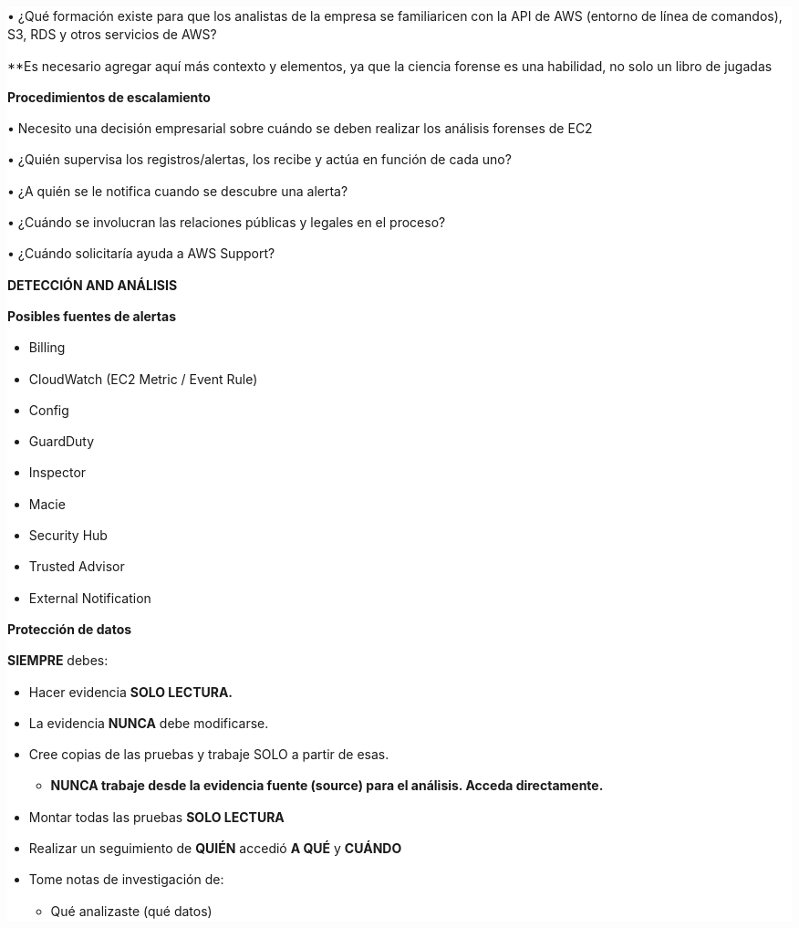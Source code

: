 • ¿Qué formación existe para que los analistas de la empresa se
familiaricen con la API de AWS (entorno de línea de comandos), S3, RDS y
otros servicios de AWS?

\*\*Es necesario agregar aquí más contexto y elementos, ya que la
ciencia forense es una habilidad, no solo un libro de jugadas

**Procedimientos de escalamiento**

• Necesito una decisión empresarial sobre cuándo se deben realizar los
análisis forenses de EC2

• ¿Quién supervisa los registros/alertas, los recibe y actúa en función
de cada uno?

• ¿A quién se le notifica cuando se descubre una alerta?

• ¿Cuándo se involucran las relaciones públicas y legales en el proceso?

• ¿Cuándo solicitaría ayuda a AWS Support?

**DETECCIÓN AND ANÁLISIS**

**Posibles fuentes de alertas**

-   Billing

-   CloudWatch (EC2 Metric / Event Rule)

-   Config

-   GuardDuty

-   Inspector

-   Macie

-   Security Hub

-   Trusted Advisor

-   External Notification

**Protección de datos**

**SIEMPRE** debes:

-   Hacer evidencia **SOLO LECTURA.**

-   La evidencia **NUNCA** debe modificarse.

-   Cree copias de las pruebas y trabaje SOLO a partir de esas.

    -   **NUNCA trabaje desde la evidencia fuente (source) para el
        análisis. Acceda directamente.**

-   Montar todas las pruebas **SOLO LECTURA**

-   Realizar un seguimiento de **QUIÉN** accedió **A QUÉ** y **CUÁNDO**

-   Tome notas de investigación de:

    -   Qué analizaste (qué datos)
